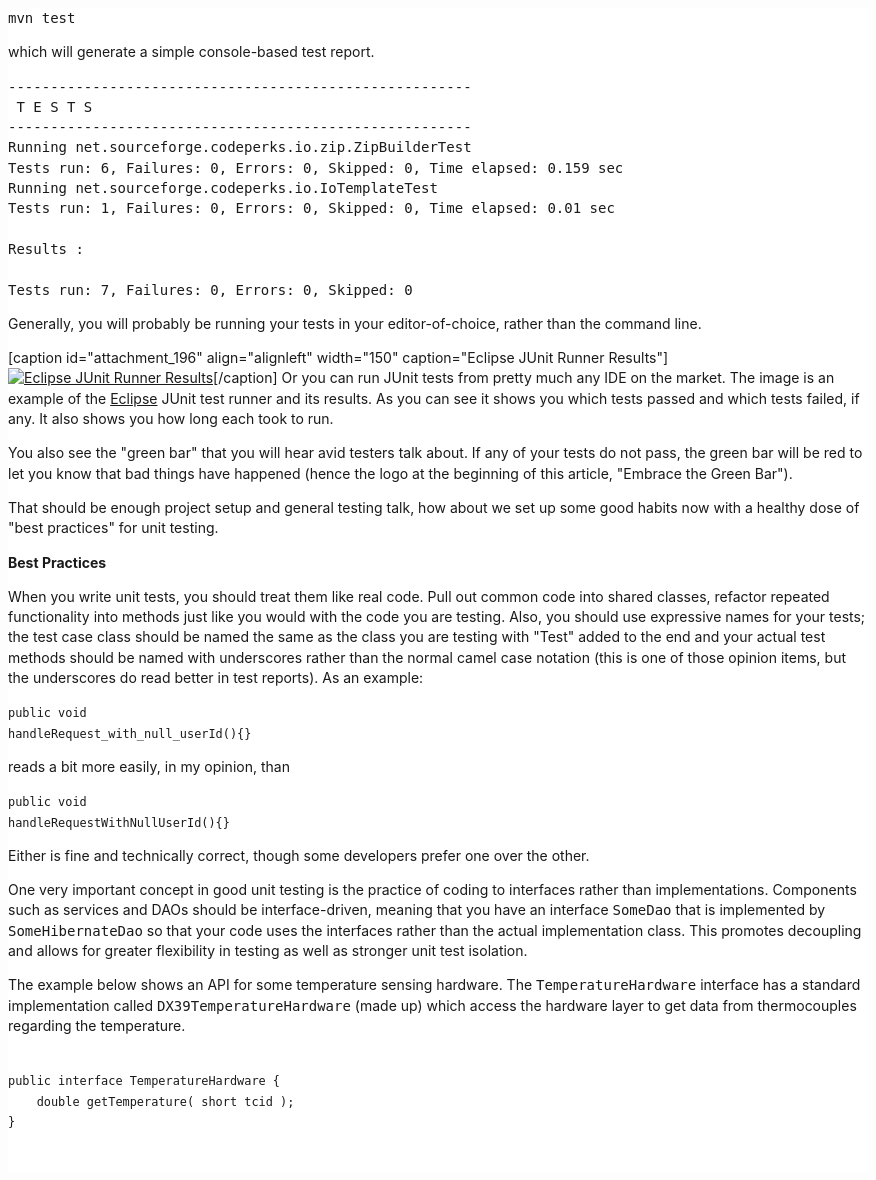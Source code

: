 <pre>mvn test</pre>

which will generate a simple console-based test report.

<pre>
-------------------------------------------------------
 T E S T S
-------------------------------------------------------
Running net.sourceforge.codeperks.io.zip.ZipBuilderTest
Tests run: 6, Failures: 0, Errors: 0, Skipped: 0, Time elapsed: 0.159 sec
Running net.sourceforge.codeperks.io.IoTemplateTest
Tests run: 1, Failures: 0, Errors: 0, Skipped: 0, Time elapsed: 0.01 sec

Results :

Tests run: 7, Failures: 0, Errors: 0, Skipped: 0
</pre>

Generally, you will probably be running your tests in your editor-of-choice, rather than the command line.

[caption id="attachment_196" align="alignleft" width="150" caption="Eclipse JUnit Runner Results"]<a href="http://coffeaelectronica.com/blog/wp-content/uploads/2009/08/testing-runineclipse.png"><img src="http://coffeaelectronica.com/blog/wp-content/uploads/2009/08/testing-runineclipse-150x150.png" alt="Eclipse JUnit Runner Results" title="testing-runineclipse" width="150" height="150" class="size-thumbnail wp-image-196" /></a>[/caption] Or you can run JUnit tests from pretty much any IDE on the market. The image is an example of the <a href="http://eclipse.org">Eclipse</a> JUnit test runner and its results. As you can see it shows you which tests passed and which tests failed, if any. It also shows you how long each took to run.

You also see the "green bar" that you will hear avid testers talk about. If any of your tests do not pass, the green bar will be red to let you know that bad things have happened (hence the logo at the beginning of this article, "Embrace the Green Bar").

That should be enough project setup and general testing talk, how about we set up some good habits now with a healthy dose of "best practices" for unit testing.

<strong>Best Practices</strong>

When you write unit tests, you should treat them like real code. Pull out common code into shared classes, refactor repeated functionality into methods just like you would with the code you are testing. Also, you should use expressive names for your tests; the test case class should be named the same as the class you are testing with "Test" added to the end and your actual test methods should be named with underscores rather than the normal camel case notation (this is one of those opinion items, but the underscores do read better in test reports). As an example:

<code lang="java">public void handleRequest_with_null_userId(){}</code>

reads a bit more easily, in my opinion, than

<code lang="java">public void handleRequestWithNullUserId(){}</code>

Either is fine and technically correct, though some developers prefer one over the other.

One very important concept in good unit testing is the practice of coding to interfaces rather than implementations. Components such as services and DAOs should be interface-driven, meaning that you have an interface <tt>SomeDao</tt> that is implemented by <tt>SomeHibernateDao</tt> so that your code uses the interfaces rather than the actual implementation class. This promotes decoupling and allows for greater flexibility in testing as well as stronger unit test isolation.

The example below shows an API for some temperature sensing hardware. The <tt>TemperatureHardware</tt> interface has a standard implementation called <tt>DX39TemperatureHardware</tt> (made up) which access the hardware layer to get data from thermocouples regarding the temperature.

<code lang="java">
public interface TemperatureHardware {
    double getTemperature( short tcid );
}
